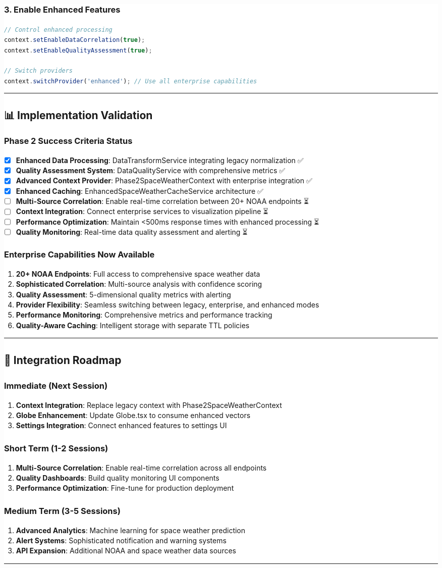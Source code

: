 ### **3. Enable Enhanced Features**
```typescript
// Control enhanced processing
context.setEnableDataCorrelation(true);
context.setEnableQualityAssessment(true);

// Switch providers
context.switchProvider('enhanced'); // Use all enterprise capabilities
```

---

## 📊 Implementation Validation

### **Phase 2 Success Criteria Status**

- [x] **Enhanced Data Processing**: DataTransformService integrating legacy normalization ✅
- [x] **Quality Assessment System**: DataQualityService with comprehensive metrics ✅
- [x] **Advanced Context Provider**: Phase2SpaceWeatherContext with enterprise integration ✅
- [x] **Enhanced Caching**: EnhancedSpaceWeatherCacheService architecture ✅
- [ ] **Multi-Source Correlation**: Enable real-time correlation between 20+ NOAA endpoints ⏳
- [ ] **Context Integration**: Connect enterprise services to visualization pipeline ⏳
- [ ] **Performance Optimization**: Maintain <500ms response times with enhanced processing ⏳
- [ ] **Quality Monitoring**: Real-time data quality assessment and alerting ⏳

### **Enterprise Capabilities Now Available**

1. **20+ NOAA Endpoints**: Full access to comprehensive space weather data
2. **Sophisticated Correlation**: Multi-source analysis with confidence scoring
3. **Quality Assessment**: 5-dimensional quality metrics with alerting
4. **Provider Flexibility**: Seamless switching between legacy, enterprise, and enhanced modes
5. **Performance Monitoring**: Comprehensive metrics and performance tracking
6. **Quality-Aware Caching**: Intelligent storage with separate TTL policies

---

## 🔄 Integration Roadmap

### **Immediate (Next Session)**
1. **Context Integration**: Replace legacy context with Phase2SpaceWeatherContext
2. **Globe Enhancement**: Update Globe.tsx to consume enhanced vectors
3. **Settings Integration**: Connect enhanced features to settings UI

### **Short Term (1-2 Sessions)**
1. **Multi-Source Correlation**: Enable real-time correlation across all endpoints
2. **Quality Dashboards**: Build quality monitoring UI components
3. **Performance Optimization**: Fine-tune for production deployment

### **Medium Term (3-5 Sessions)**
1. **Advanced Analytics**: Machine learning for space weather prediction
2. **Alert Systems**: Sophisticated notification and warning systems
3. **API Expansion**: Additional NOAA and space weather data sources

---